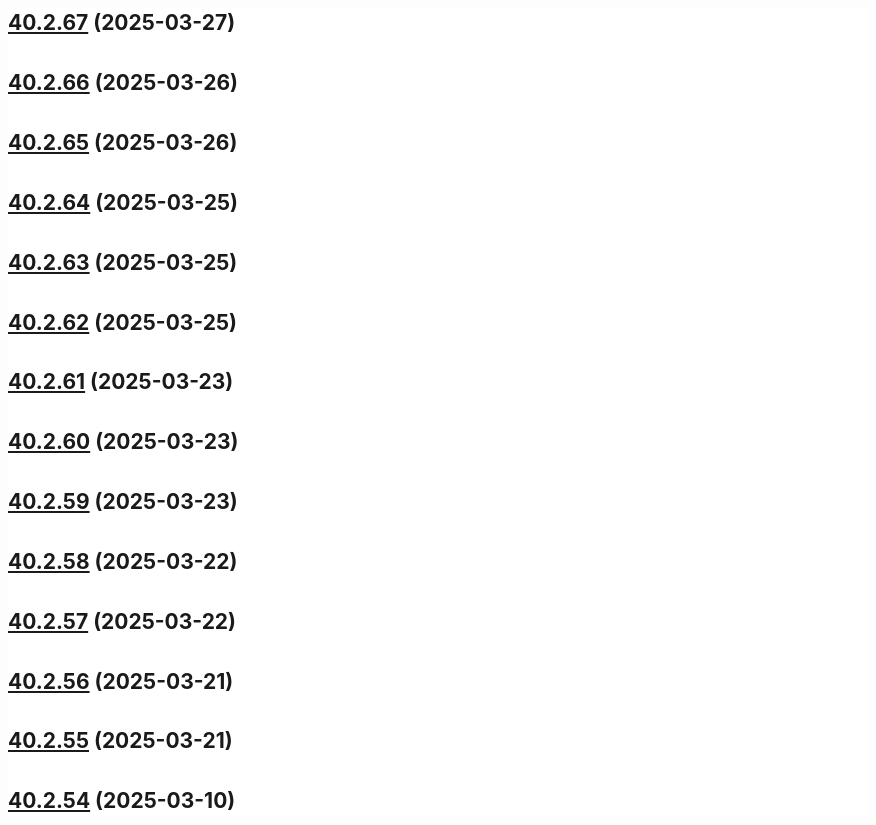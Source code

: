 ## [40.2.67](https://github.com/sprucelabsai-community/spruce-event-utils/compare/v40.2.66...v40.2.67) (2025-03-27)

## [40.2.66](https://github.com/sprucelabsai-community/spruce-event-utils/compare/v40.2.65...v40.2.66) (2025-03-26)

## [40.2.65](https://github.com/sprucelabsai-community/spruce-event-utils/compare/v40.2.64...v40.2.65) (2025-03-26)

## [40.2.64](https://github.com/sprucelabsai-community/spruce-event-utils/compare/v40.2.63...v40.2.64) (2025-03-25)

## [40.2.63](https://github.com/sprucelabsai-community/spruce-event-utils/compare/v40.2.62...v40.2.63) (2025-03-25)

## [40.2.62](https://github.com/sprucelabsai-community/spruce-event-utils/compare/v40.2.61...v40.2.62) (2025-03-25)

## [40.2.61](https://github.com/sprucelabsai-community/spruce-event-utils/compare/v40.2.60...v40.2.61) (2025-03-23)

## [40.2.60](https://github.com/sprucelabsai-community/spruce-event-utils/compare/v40.2.59...v40.2.60) (2025-03-23)

## [40.2.59](https://github.com/sprucelabsai-community/spruce-event-utils/compare/v40.2.58...v40.2.59) (2025-03-23)

## [40.2.58](https://github.com/sprucelabsai-community/spruce-event-utils/compare/v40.2.57...v40.2.58) (2025-03-22)

## [40.2.57](https://github.com/sprucelabsai-community/spruce-event-utils/compare/v40.2.56...v40.2.57) (2025-03-22)

## [40.2.56](https://github.com/sprucelabsai-community/spruce-event-utils/compare/v40.2.55...v40.2.56) (2025-03-21)

## [40.2.55](https://github.com/sprucelabsai-community/spruce-event-utils/compare/v40.2.54...v40.2.55) (2025-03-21)

## [40.2.54](https://github.com/sprucelabsai-community/spruce-event-utils/compare/v40.2.53...v40.2.54) (2025-03-10)
